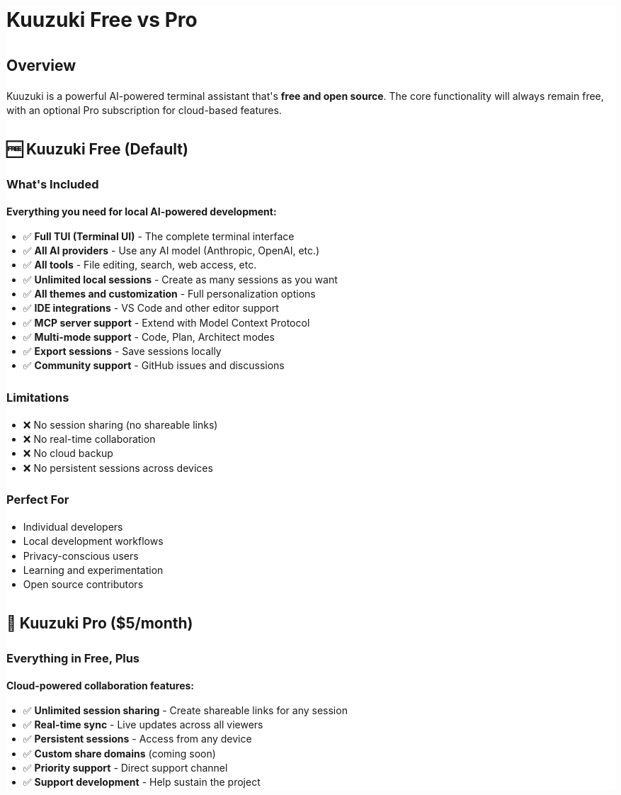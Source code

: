 # Kuuzuki Free vs Pro

## Overview

Kuuzuki is a powerful AI-powered terminal assistant that's **free and open source**. The core functionality will always remain free, with an optional Pro subscription for cloud-based features.

## 🆓 Kuuzuki Free (Default)

### What's Included

**Everything you need for local AI-powered development:**

- ✅ **Full TUI (Terminal UI)** - The complete terminal interface
- ✅ **All AI providers** - Use any AI model (Anthropic, OpenAI, etc.)
- ✅ **All tools** - File editing, search, web access, etc.
- ✅ **Unlimited local sessions** - Create as many sessions as you want
- ✅ **All themes and customization** - Full personalization options
- ✅ **IDE integrations** - VS Code and other editor support
- ✅ **MCP server support** - Extend with Model Context Protocol
- ✅ **Multi-mode support** - Code, Plan, Architect modes
- ✅ **Export sessions** - Save sessions locally
- ✅ **Community support** - GitHub issues and discussions

### Limitations

- ❌ No session sharing (no shareable links)
- ❌ No real-time collaboration
- ❌ No cloud backup
- ❌ No persistent sessions across devices

### Perfect For

- Individual developers
- Local development workflows
- Privacy-conscious users
- Learning and experimentation
- Open source contributors

## 💎 Kuuzuki Pro ($5/month)

### Everything in Free, Plus

**Cloud-powered collaboration features:**

- ✅ **Unlimited session sharing** - Create shareable links for any session
- ✅ **Real-time sync** - Live updates across all viewers
- ✅ **Persistent sessions** - Access from any device
- ✅ **Custom share domains** (coming soon)
- ✅ **Priority support** - Direct support channel
- ✅ **Support development** - Help sustain the project
